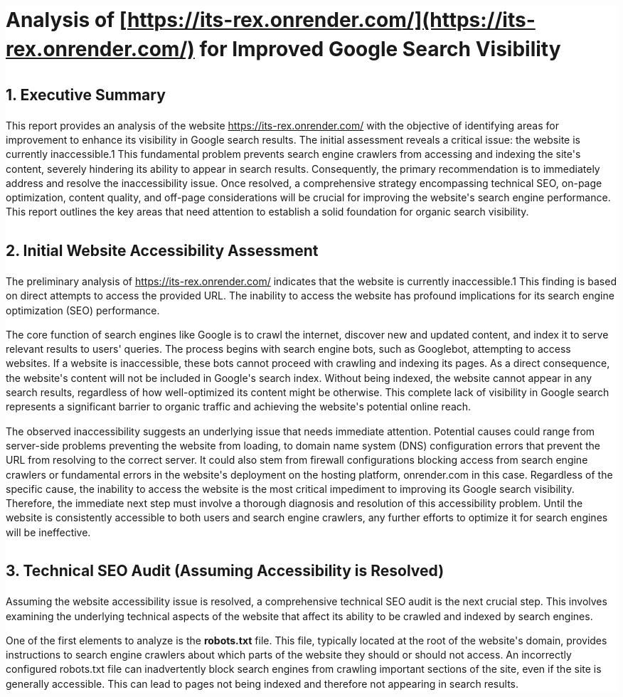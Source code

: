 # **Analysis of [https://its-rex.onrender.com/](https://its-rex.onrender.com/) for Improved Google Search Visibility**

## **1\. Executive Summary**

This report provides an analysis of the website https://its-rex.onrender.com/ with the objective of identifying areas for improvement to enhance its visibility in Google search results. The initial assessment reveals a critical issue: the website is currently inaccessible.1 This fundamental problem prevents search engine crawlers from accessing and indexing the site's content, severely hindering its ability to appear in search results. Consequently, the primary recommendation is to immediately address and resolve the inaccessibility issue. Once resolved, a comprehensive strategy encompassing technical SEO, on-page optimization, content quality, and off-page considerations will be crucial for improving the website's search engine performance. This report outlines the key areas that need attention to establish a solid foundation for organic search visibility.

## **2\. Initial Website Accessibility Assessment**

The preliminary analysis of https://its-rex.onrender.com/ indicates that the website is currently inaccessible.1 This finding is based on direct attempts to access the provided URL. The inability to access the website has profound implications for its search engine optimization (SEO) performance.

The core function of search engines like Google is to crawl the internet, discover new and updated content, and index it to serve relevant results to users' queries. The process begins with search engine bots, such as Googlebot, attempting to access websites. If a website is inaccessible, these bots cannot proceed with crawling and indexing its pages. As a direct consequence, the website's content will not be included in Google's search index. Without being indexed, the website cannot appear in any search results, regardless of how well-optimized its content might be otherwise. This complete lack of visibility in Google search represents a significant barrier to organic traffic and achieving the website's potential online reach.

The observed inaccessibility suggests an underlying issue that needs immediate attention. Potential causes could range from server-side problems preventing the website from loading, to domain name system (DNS) configuration errors that prevent the URL from resolving to the correct server. It could also stem from firewall configurations blocking access from search engine crawlers or fundamental errors in the website's deployment on the hosting platform, onrender.com in this case. Regardless of the specific cause, the inability to access the website is the most critical impediment to improving its Google search visibility. Therefore, the immediate next step must involve a thorough diagnosis and resolution of this accessibility problem. Until the website is consistently accessible to both users and search engine crawlers, any further efforts to optimize it for search engines will be ineffective.

## **3\. Technical SEO Audit (Assuming Accessibility is Resolved)**

Assuming the website accessibility issue is resolved, a comprehensive technical SEO audit is the next crucial step. This involves examining the underlying technical aspects of the website that affect its ability to be crawled and indexed by search engines.

One of the first elements to analyze is the **robots.txt** file. This file, typically located at the root of the website's domain, provides instructions to search engine crawlers about which parts of the website they should or should not access. An incorrectly configured robots.txt file can inadvertently block search engines from crawling important sections of the site, even if the site is generally accessible. This can lead to pages not being indexed and therefore not appearing in search results.
